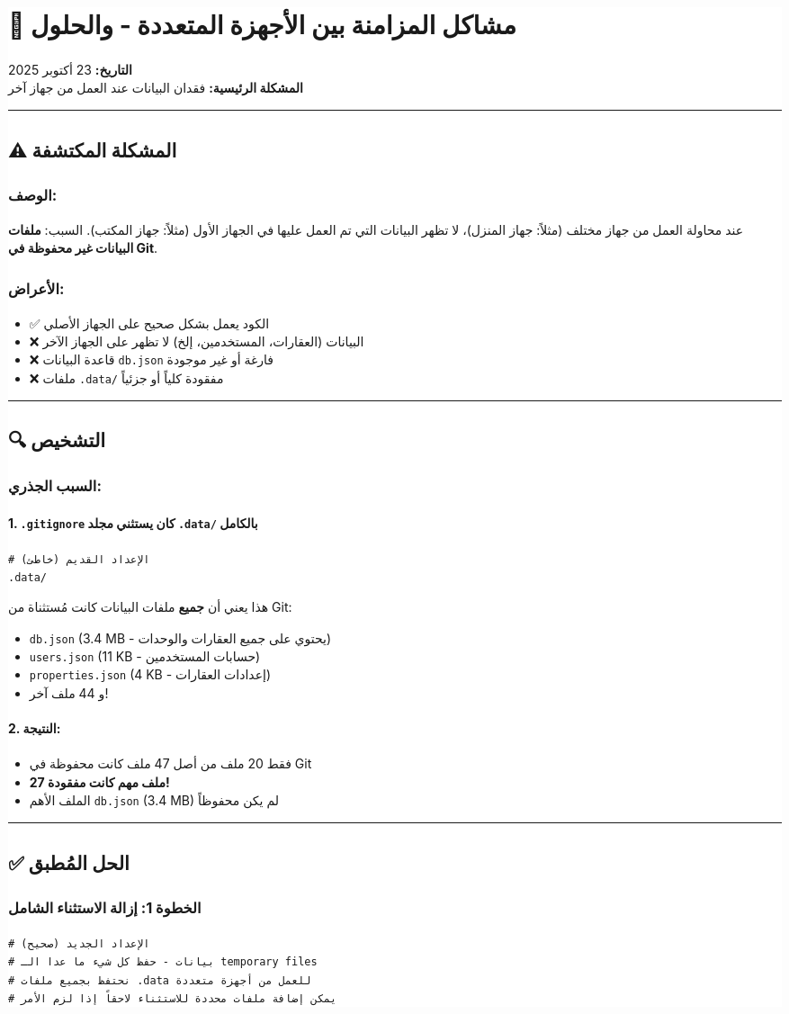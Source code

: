 # 🔄 مشاكل المزامنة بين الأجهزة المتعددة - والحلول

**التاريخ:** 23 أكتوبر 2025  
**المشكلة الرئيسية:** فقدان البيانات عند العمل من جهاز آخر

---

## ⚠️ المشكلة المكتشفة

### الوصف:
عند محاولة العمل من جهاز مختلف (مثلاً: جهاز المنزل)، لا تظهر البيانات التي تم العمل عليها في الجهاز الأول (مثلاً: جهاز المكتب). السبب: **ملفات البيانات غير محفوظة في Git**.

### الأعراض:
- ✅ الكود يعمل بشكل صحيح على الجهاز الأصلي
- ❌ البيانات (العقارات، المستخدمين، إلخ) لا تظهر على الجهاز الآخر
- ❌ قاعدة البيانات `db.json` فارغة أو غير موجودة
- ❌ ملفات `.data/` مفقودة كلياً أو جزئياً

---

## 🔍 التشخيص

### السبب الجذري:

#### 1. `.gitignore` كان يستثني مجلد `.data/` بالكامل
```gitignore
# الإعداد القديم (خاطئ)
.data/
```

هذا يعني أن **جميع** ملفات البيانات كانت مُستثناة من Git:
- `db.json` (3.4 MB - يحتوي على جميع العقارات والوحدات)
- `users.json` (11 KB - حسابات المستخدمين)
- `properties.json` (4 KB - إعدادات العقارات)
- و 44 ملف آخر!

#### 2. النتيجة:
- فقط 20 ملف من أصل 47 ملف كانت محفوظة في Git
- **27 ملف مهم كانت مفقودة!**
- الملف الأهم `db.json` (3.4 MB) لم يكن محفوظاً

---

## ✅ الحل المُطبق

### الخطوة 1: إزالة الاستثناء الشامل
```gitignore
# الإعداد الجديد (صحيح)
# بيانات - حفظ كل شيء ما عدا الـ temporary files
# نحتفظ بجميع ملفات .data للعمل من أجهزة متعددة
# يمكن إضافة ملفات محددة للاستثناء لاحقاً إذا لزم الأمر
```
